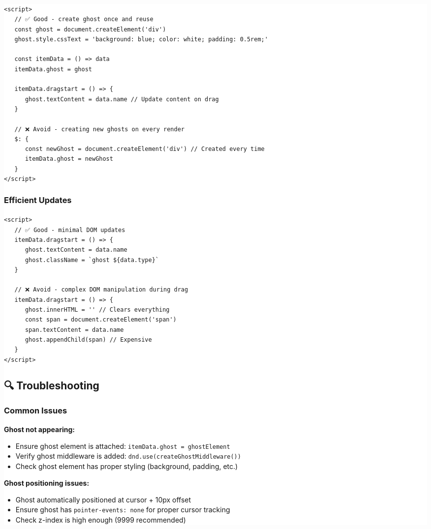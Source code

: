 ```svelte
<script>
   // ✅ Good - create ghost once and reuse
   const ghost = document.createElement('div')
   ghost.style.cssText = 'background: blue; color: white; padding: 0.5rem;'
   
   const itemData = () => data
   itemData.ghost = ghost
   
   itemData.dragstart = () => {
      ghost.textContent = data.name // Update content on drag
   }
   
   // ❌ Avoid - creating new ghosts on every render
   $: {
      const newGhost = document.createElement('div') // Created every time
      itemData.ghost = newGhost
   }
</script>
```

### Efficient Updates

```svelte
<script>
   // ✅ Good - minimal DOM updates
   itemData.dragstart = () => {
      ghost.textContent = data.name
      ghost.className = `ghost ${data.type}`
   }
   
   // ❌ Avoid - complex DOM manipulation during drag
   itemData.dragstart = () => {
      ghost.innerHTML = '' // Clears everything
      const span = document.createElement('span')
      span.textContent = data.name
      ghost.appendChild(span) // Expensive
   }
</script>
```

## 🔍 Troubleshooting

### Common Issues

**Ghost not appearing:**
- Ensure ghost element is attached: `itemData.ghost = ghostElement`
- Verify ghost middleware is added: `dnd.use(createGhostMiddleware())`
- Check ghost element has proper styling (background, padding, etc.)

**Ghost positioning issues:**
- Ghost automatically positioned at cursor + 10px offset
- Ensure ghost has `pointer-events: none` for proper cursor tracking
- Check z-index is high enough (9999 recommended)

